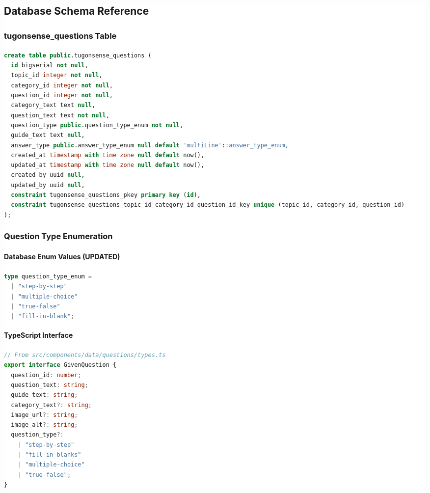 ## Database Schema Reference

### tugonsense_questions Table

```sql
create table public.tugonsense_questions (
  id bigserial not null,
  topic_id integer not null,
  category_id integer not null,
  question_id integer not null,
  category_text text null,
  question_text text not null,
  question_type public.question_type_enum not null,
  guide_text text null,
  answer_type public.answer_type_enum null default 'multiLine'::answer_type_enum,
  created_at timestamp with time zone null default now(),
  updated_at timestamp with time zone null default now(),
  created_by uuid null,
  updated_by uuid null,
  constraint tugonsense_questions_pkey primary key (id),
  constraint tugonsense_questions_topic_id_category_id_question_id_key unique (topic_id, category_id, question_id)
);
```

### Question Type Enumeration

#### Database Enum Values (UPDATED)

```typescript
type question_type_enum =
  | "step-by-step"
  | "multiple-choice"
  | "true-false"
  | "fill-in-blank";
```

#### TypeScript Interface

```typescript
// From src/components/data/questions/types.ts
export interface GivenQuestion {
  question_id: number;
  question_text: string;
  guide_text: string;
  category_text?: string;
  image_url?: string;
  image_alt?: string;
  question_type?:
    | "step-by-step"
    | "fill-in-blanks"
    | "multiple-choice"
    | "true-false";
}
```
